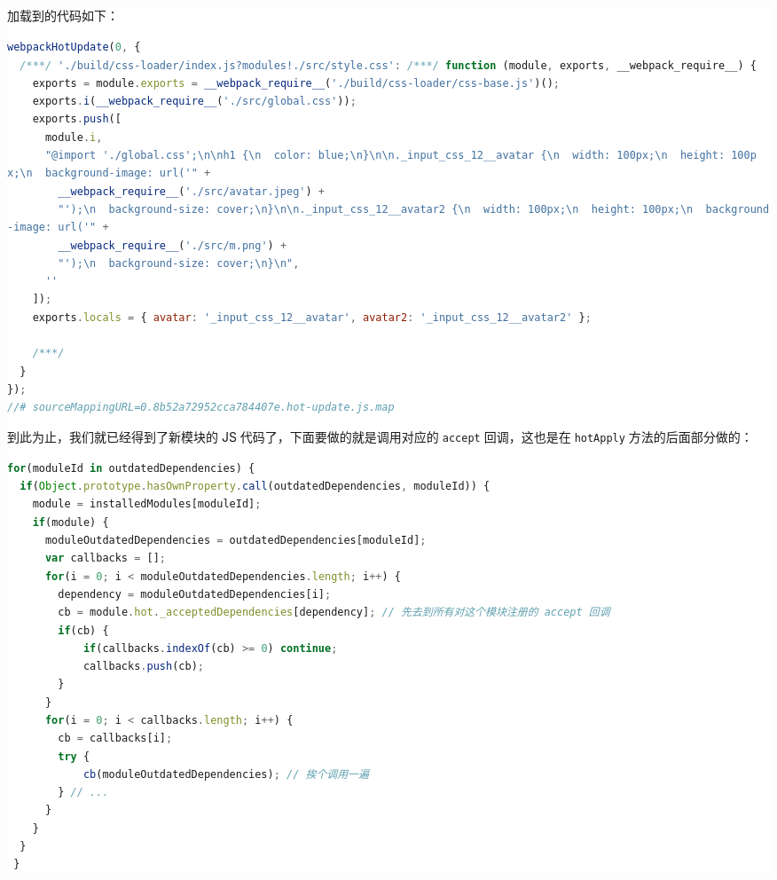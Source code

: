 加载到的代码如下：

```javascript
webpackHotUpdate(0, {
  /***/ './build/css-loader/index.js?modules!./src/style.css': /***/ function (module, exports, __webpack_require__) {
    exports = module.exports = __webpack_require__('./build/css-loader/css-base.js')();
    exports.i(__webpack_require__('./src/global.css'));
    exports.push([
      module.i,
      "@import './global.css';\n\nh1 {\n  color: blue;\n}\n\n._input_css_12__avatar {\n  width: 100px;\n  height: 100px;\n  background-image: url('" +
        __webpack_require__('./src/avatar.jpeg') +
        "');\n  background-size: cover;\n}\n\n._input_css_12__avatar2 {\n  width: 100px;\n  height: 100px;\n  background-image: url('" +
        __webpack_require__('./src/m.png') +
        "');\n  background-size: cover;\n}\n",
      ''
    ]);
    exports.locals = { avatar: '_input_css_12__avatar', avatar2: '_input_css_12__avatar2' };

    /***/
  }
});
//# sourceMappingURL=0.8b52a72952cca784407e.hot-update.js.map
```

到此为止，我们就已经得到了新模块的 JS 代码了，下面要做的就是调用对应的 `accept` 回调，这也是在 `hotApply` 方法的后面部分做的：

```javascript
for(moduleId in outdatedDependencies) {
  if(Object.prototype.hasOwnProperty.call(outdatedDependencies, moduleId)) {
    module = installedModules[moduleId];
    if(module) {
      moduleOutdatedDependencies = outdatedDependencies[moduleId];
      var callbacks = [];
      for(i = 0; i < moduleOutdatedDependencies.length; i++) {
        dependency = moduleOutdatedDependencies[i];
        cb = module.hot._acceptedDependencies[dependency]; // 先去到所有对这个模块注册的 accept 回调
        if(cb) {
            if(callbacks.indexOf(cb) >= 0) continue;
            callbacks.push(cb);
        }
      }
      for(i = 0; i < callbacks.length; i++) {
        cb = callbacks[i];
        try {
            cb(moduleOutdatedDependencies); // 挨个调用一遍
        } // ...
      }
    }
  }
 }
```
